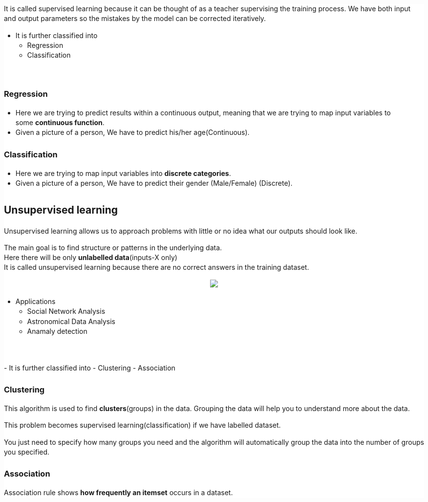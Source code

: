 It is called supervised learning because it can be thought of as a teacher supervising the training process. We have both input and output parameters so the mistakes by the model can be corrected iteratively.

- It is further classified into
    - Regression
    - Classification
<br>

### **Regression**

- Here we are trying to predict results within a continuous output, meaning that we are trying to map input variables to some **continuous function**.
- Given a picture of a person, We have to predict his/her age(Continuous).

### **Classification**

- Here we are trying to map input variables into **discrete categories**.
- Given a picture of a person, We have to predict their gender (Male/Female) (Discrete).

## **Unsupervised learning**

Unsupervised learning allows us to approach problems with little or no idea what our outputs should look like.

The main goal is to find structure or patterns in the underlying data.<br>
Here there will be only **unlabelled data**(inputs-X only)<br>
It is called unsupervised learning because there are no correct answers in the training dataset.

<center><img class="featured-image img-fluid zoomimage-light" src="../assets/images/machine-learning-images/unsupervised-learning.png" /></center>

- Applications
    - Social Network Analysis
    - Astronomical Data Analysis
    - Anamaly detection
<br>
<br>
- It is further classified into
    - Clustering
    - Association

### **Clustering**

This algorithm is used to find **clusters**(groups) in the data. Grouping the data will help you to understand more about the data.

This problem becomes supervised learning(classification) if we have labelled dataset.

You just need to specify how many groups you need and the algorithm will automatically group the data into the number of groups you specified.

### **Association**

Association rule shows **how frequently an itemset** occurs in a dataset.
